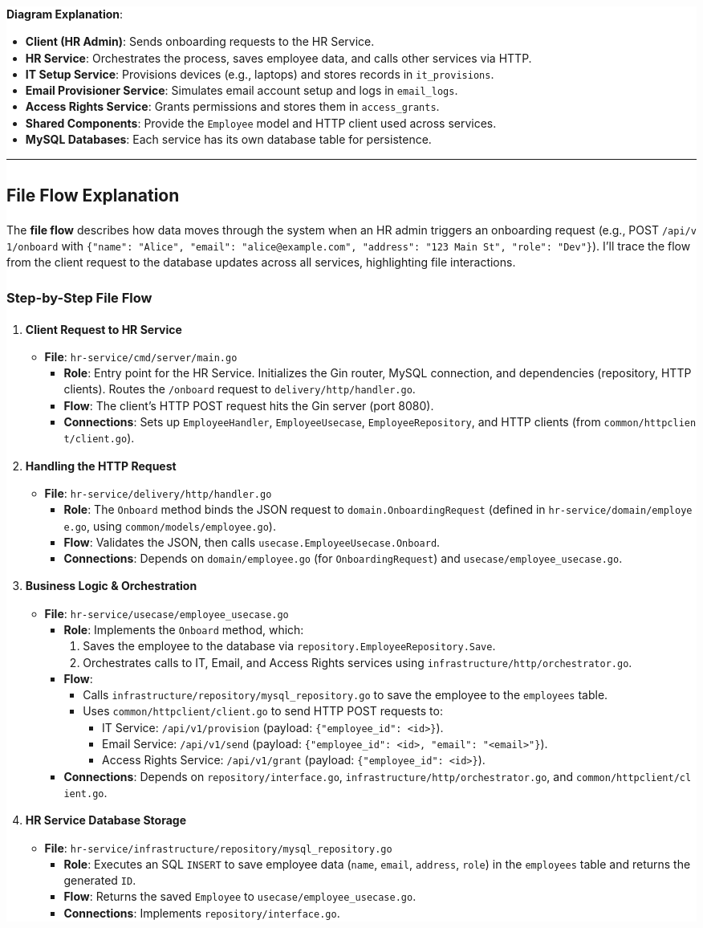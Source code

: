**Diagram Explanation**:
- **Client (HR Admin)**: Sends onboarding requests to the HR Service.
- **HR Service**: Orchestrates the process, saves employee data, and calls other services via HTTP.
- **IT Setup Service**: Provisions devices (e.g., laptops) and stores records in `it_provisions`.
- **Email Provisioner Service**: Simulates email account setup and logs in `email_logs`.
- **Access Rights Service**: Grants permissions and stores them in `access_grants`.
- **Shared Components**: Provide the `Employee` model and HTTP client used across services.
- **MySQL Databases**: Each service has its own database table for persistence.

---

## File Flow Explanation

The **file flow** describes how data moves through the system when an HR admin triggers an onboarding request (e.g., POST `/api/v1/onboard` with `{"name": "Alice", "email": "alice@example.com", "address": "123 Main St", "role": "Dev"}`). I’ll trace the flow from the client request to the database updates across all services, highlighting file interactions.

### **Step-by-Step File Flow**

1. **Client Request to HR Service**
   - **File**: `hr-service/cmd/server/main.go`
     - **Role**: Entry point for the HR Service. Initializes the Gin router, MySQL connection, and dependencies (repository, HTTP clients). Routes the `/onboard` request to `delivery/http/handler.go`.
     - **Flow**: The client’s HTTP POST request hits the Gin server (port 8080).
     - **Connections**: Sets up `EmployeeHandler`, `EmployeeUsecase`, `EmployeeRepository`, and HTTP clients (from `common/httpclient/client.go`).

2. **Handling the HTTP Request**
   - **File**: `hr-service/delivery/http/handler.go`
     - **Role**: The `Onboard` method binds the JSON request to `domain.OnboardingRequest` (defined in `hr-service/domain/employee.go`, using `common/models/employee.go`).
     - **Flow**: Validates the JSON, then calls `usecase.EmployeeUsecase.Onboard`.
     - **Connections**: Depends on `domain/employee.go` (for `OnboardingRequest`) and `usecase/employee_usecase.go`.

3. **Business Logic & Orchestration**
   - **File**: `hr-service/usecase/employee_usecase.go`
     - **Role**: Implements the `Onboard` method, which:
       1. Saves the employee to the database via `repository.EmployeeRepository.Save`.
       2. Orchestrates calls to IT, Email, and Access Rights services using `infrastructure/http/orchestrator.go`.
     - **Flow**:
       - Calls `infrastructure/repository/mysql_repository.go` to save the employee to the `employees` table.
       - Uses `common/httpclient/client.go` to send HTTP POST requests to:
         - IT Service: `/api/v1/provision` (payload: `{"employee_id": <id>}`).
         - Email Service: `/api/v1/send` (payload: `{"employee_id": <id>, "email": "<email>"}`).
         - Access Rights Service: `/api/v1/grant` (payload: `{"employee_id": <id>}`).
     - **Connections**: Depends on `repository/interface.go`, `infrastructure/http/orchestrator.go`, and `common/httpclient/client.go`.

4. **HR Service Database Storage**
   - **File**: `hr-service/infrastructure/repository/mysql_repository.go`
     - **Role**: Executes an SQL `INSERT` to save employee data (`name`, `email`, `address`, `role`) in the `employees` table and returns the generated `ID`.
     - **Flow**: Returns the saved `Employee` to `usecase/employee_usecase.go`.
     - **Connections**: Implements `repository/interface.go`.
